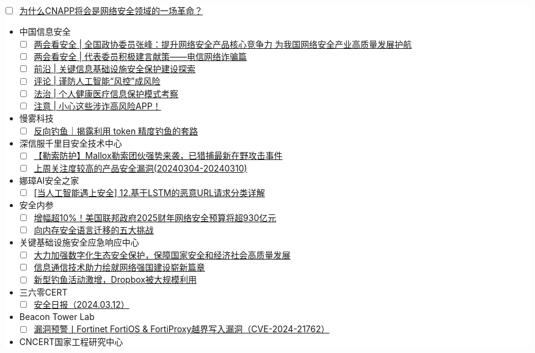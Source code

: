   - [ ] [为什么CNAPP将会是网络安全领域的一场革命？](https://mp.weixin.qq.com/s?__biz=MzUyOTkwNTQ5Mg==&mid=2247488803&idx=1&sn=23a7ac95639a48a6c4280f2e6e39ee6f&chksm=fa58b718cd2f3e0e1a0951ad753d84fb229fe501a7598b4844b31b24bc68c7c5f395094ba5cc&scene=58&subscene=0#rd)
- 中国信息安全
  - [ ] [两会看安全 | 全国政协委员张峰：提升网络安全产品核心竞争力 为我国网络安全产业高质量发展护航](https://mp.weixin.qq.com/s?__biz=MzA5MzE5MDAzOA==&mid=2664207296&idx=1&sn=f6b2c7f2e93f0bb3b51face96c727890&chksm=8b599139bc2e182f1cda64c20857c34c03da444628915d623347f4e4eff8ed5e030816eb61a7&scene=58&subscene=0#rd)
  - [ ] [两会看安全 | 代表委员积极建言献策——电信网络诈骗篇](https://mp.weixin.qq.com/s?__biz=MzA5MzE5MDAzOA==&mid=2664207296&idx=2&sn=c74fa317651e2602ce2bcdfbab67e04f&chksm=8b599139bc2e182f6acff85b8e63fb4435459345566dfda18d920ced810e803776ddb5e55be1&scene=58&subscene=0#rd)
  - [ ] [前沿 | 关键信息基础设施安全保护建设探索](https://mp.weixin.qq.com/s?__biz=MzA5MzE5MDAzOA==&mid=2664207296&idx=3&sn=49a66e35a68ca7eea9093c57680efdf1&chksm=8b599139bc2e182f2341ab73929ae09b340efa72334435e3ae940f2437d2274a7d2e3ba14244&scene=58&subscene=0#rd)
  - [ ] [评论 | 谨防人工智能“风控”成风险](https://mp.weixin.qq.com/s?__biz=MzA5MzE5MDAzOA==&mid=2664207296&idx=4&sn=6c8798a032b663a372f25454027c6c2c&chksm=8b599139bc2e182fc7f726be9853894180750e590fb31ed783967b337a550b7402e2a4e02cb2&scene=58&subscene=0#rd)
  - [ ] [法治 | 个人健康医疗信息保护模式考察](https://mp.weixin.qq.com/s?__biz=MzA5MzE5MDAzOA==&mid=2664207296&idx=5&sn=b89bd250cfadc70b06f90f63cfacab09&chksm=8b599139bc2e182fde503d5c3bf16435b101bca8195337a81e47d5da3bda1d08602aec939c1e&scene=58&subscene=0#rd)
  - [ ] [注意 | 小心这些涉诈高风险APP！](https://mp.weixin.qq.com/s?__biz=MzA5MzE5MDAzOA==&mid=2664207296&idx=6&sn=7d29522235d4303a2dcd697a6e4f2daf&chksm=8b599139bc2e182fa6fd907d624d44a090d4bcd439397ca4cddb77575b29ea89ecf6faa1140e&scene=58&subscene=0#rd)
- 慢雾科技
  - [ ] [反向钓鱼｜揭露利用 token 精度钓鱼的套路](https://mp.weixin.qq.com/s?__biz=MzU4ODQ3NTM2OA==&mid=2247499534&idx=1&sn=0fbc339cf3f295cbbb755fb4be137ebd&chksm=fdde8189caa9089fcee63a27e711a171ac9dfda61acefd19f846a14c52c68f3f31f18dabd6ba&scene=58&subscene=0#rd)
- 深信服千里目安全技术中心
  - [ ] [【勒索防护】Mallox勒索团伙强势来袭，已猎捕最新在野攻击事件](https://mp.weixin.qq.com/s?__biz=Mzg2NjgzNjA5NQ==&mid=2247522272&idx=1&sn=dabfeccfe4ad2e5bf33e850b274a653b&chksm=ce461cf0f93195e66e451219aaffbe470fd70c9ee04c14edd55718f15e0368c0163d1786497c&scene=58&subscene=0#rd)
  - [ ] [上周关注度较高的产品安全漏洞(20240304-20240310)](https://mp.weixin.qq.com/s?__biz=Mzg2NjgzNjA5NQ==&mid=2247522272&idx=2&sn=84da7fcddfdc5de1104b27a9d2d2a677&chksm=ce461cf0f93195e65bfec964da00c9c358eb2f97a316e0e33bef64076d53ddf6a530b5eb16f5&scene=58&subscene=0#rd)
- 娜璋AI安全之家
  - [ ] [[当人工智能遇上安全] 12.基于LSTM的恶意URL请求分类详解](https://mp.weixin.qq.com/s?__biz=Mzg5MTM5ODU2Mg==&mid=2247499547&idx=1&sn=0e06c0940cdf681356a6bc41165e9982&chksm=cfcf4fd6f8b8c6c0d2bebe874405558c45474803bc6c31dd78cdc73020195a161c601ad9cbab&scene=58&subscene=0#rd)
- 安全内参
  - [ ] [增幅超10%！美国联邦政府2025财年网络安全预算将超930亿元](https://mp.weixin.qq.com/s?__biz=MzI4NDY2MDMwMw==&mid=2247511172&idx=1&sn=36e3ae4e63326455925116a94c86041b&chksm=ebfaeba4dc8d62b2d0acf28ab6d59724dab6f2c0e8fe391b430d5608df27b155386db20e4845&scene=58&subscene=0#rd)
  - [ ] [向内存安全语言迁移的五大挑战](https://mp.weixin.qq.com/s?__biz=MzI4NDY2MDMwMw==&mid=2247511172&idx=2&sn=3c40dc2da7d30184cc981ca60ca853ab&chksm=ebfaeba4dc8d62b2d29d6c4c070f7cd80e4b0fc6bc20abfb2c91c5d33355630a85a3e766b0bc&scene=58&subscene=0#rd)
- 关键基础设施安全应急响应中心
  - [ ] [大力加强数字化生态安全保护，保障国家安全和经济社会高质量发展](https://mp.weixin.qq.com/s?__biz=MzkyMzAwMDEyNg==&mid=2247542696&idx=1&sn=e925e8603b3a9ec5bffafe47ad755e58&chksm=c1e9abf9f69e22ef3d9f4eaf9e1c7c354f01695235ed9e12e722dff8e9e68f98f6aaa34e6759&scene=58&subscene=0#rd)
  - [ ] [信息通信技术助力绘就网络强国建设崭新篇章](https://mp.weixin.qq.com/s?__biz=MzkyMzAwMDEyNg==&mid=2247542696&idx=2&sn=63a15f35545564c8ad6b9c3de3f525d5&chksm=c1e9abf9f69e22efabd3309142c88ae2efc1daea5dadaf69059a3f9a5b07f8ec0a23b2a6de74&scene=58&subscene=0#rd)
  - [ ] [新型钓鱼活动激增，Dropbox被大规模利用](https://mp.weixin.qq.com/s?__biz=MzkyMzAwMDEyNg==&mid=2247542696&idx=3&sn=08bc50309c6c6804fcddfb1c93030bed&chksm=c1e9abf9f69e22ef8c9afad6d974716ac2bc4b63885db28061d72d8c46cd8748dcd2e56e26c4&scene=58&subscene=0#rd)
- 三六零CERT
  - [ ] [安全日报（2024.03.12）](https://mp.weixin.qq.com/s?__biz=MzU5MjEzOTM3NA==&mid=2247504221&idx=1&sn=26a113260c8f5655ccdcbea01d33dcb8&chksm=fe26d45cc9515d4ae4002095d0b907178bdb607d89db055ed80528228a3d7ec9cbe861116e9c&scene=58&subscene=0#rd)
- Beacon Tower Lab
  - [ ] [漏洞预警丨Fortinet FortiOS & FortiProxy越界写入漏洞（CVE-2024-21762）](https://mp.weixin.qq.com/s?__biz=MzkzNjMxNDM0Mg==&mid=2247486415&idx=1&sn=2a38835a88b719e7062c72064cb244da&chksm=c2a1df46f5d6565008b6d60212ff7e40dc9e5f27e38e29c609c289beda65810611779e472cbd&scene=58&subscene=0#rd)
- CNCERT国家工程研究中心